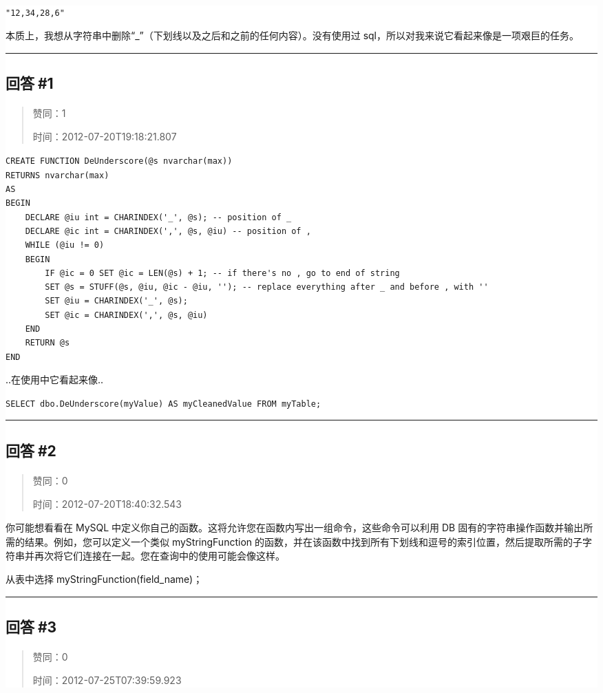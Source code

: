 ```
"12,34,28,6" 
```

本质上，我想从字符串中删除“_”（下划线以及之后和之前的任何内容）。没有使用过 sql，所以对我来说它看起来像是一项艰巨的任务。

* * *

## 回答 #1

> 赞同：1
> 
> 时间：2012-07-20T19:18:21.807

```
CREATE FUNCTION DeUnderscore(@s nvarchar(max))
RETURNS nvarchar(max)
AS
BEGIN
    DECLARE @iu int = CHARINDEX('_', @s); -- position of _
    DECLARE @ic int = CHARINDEX(',', @s, @iu) -- position of ,  
    WHILE (@iu != 0)
    BEGIN
        IF @ic = 0 SET @ic = LEN(@s) + 1; -- if there's no , go to end of string
        SET @s = STUFF(@s, @iu, @ic - @iu, ''); -- replace everything after _ and before , with ''
        SET @iu = CHARINDEX('_', @s);
        SET @ic = CHARINDEX(',', @s, @iu)
    END 
    RETURN @s
END 
```

..在使用中它看起来像..

```
SELECT dbo.DeUnderscore(myValue) AS myCleanedValue FROM myTable; 
```

* * *

## 回答 #2

> 赞同：0
> 
> 时间：2012-07-20T18:40:32.543

你可能想看看在 MySQL 中定义你自己的函数。这将允许您在函数内写出一组命令，这些命令可以利用 DB 固有的字符串操作函数并输出所需的结果。例如，您可以定义一个类似 myStringFunction 的函数，并在该函数中找到所有下划线和逗号的索引位置，然后提取所需的子字符串并再次将它们连接在一起。您在查询中的使用可能会像这样。

从表中选择 myStringFunction(field_name)；

* * *

## 回答 #3

> 赞同：0
> 
> 时间：2012-07-25T07:39:59.923
